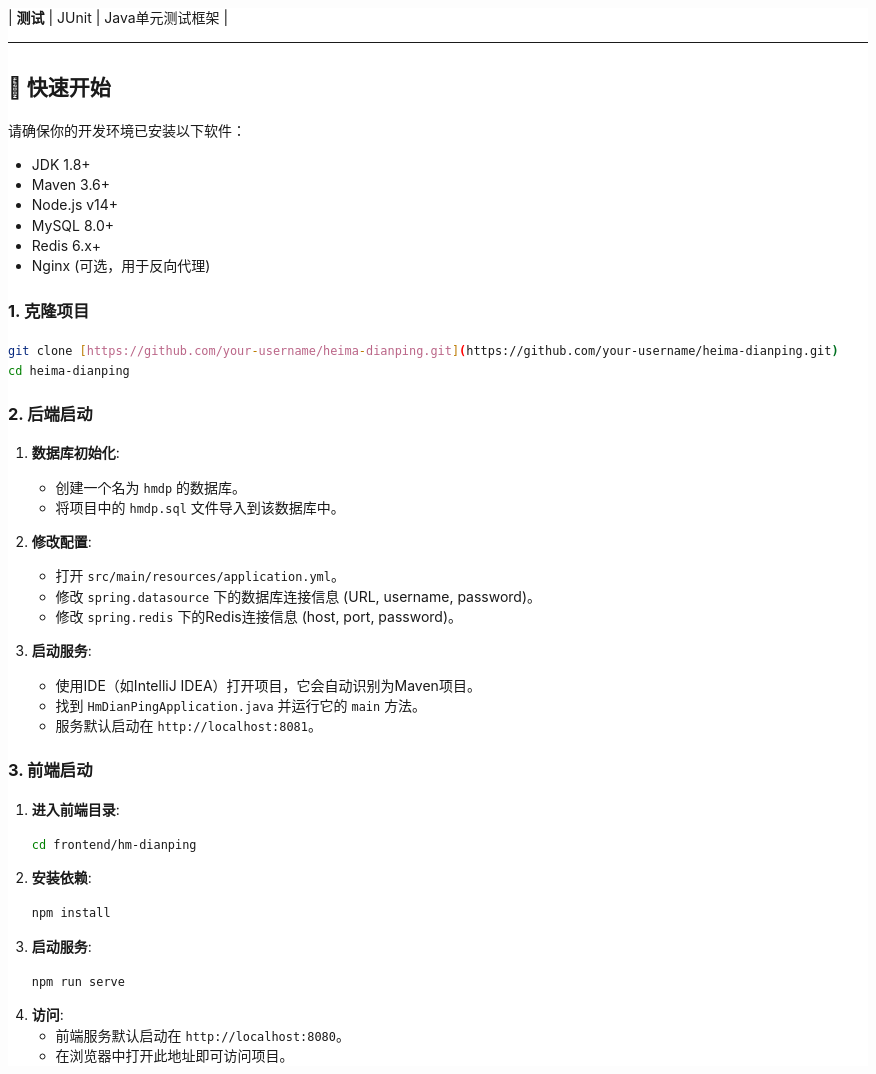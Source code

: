 | **测试**      | JUnit             | Java单元测试框架             |


---

## 🚀 快速开始

请确保你的开发环境已安装以下软件：

* JDK 1.8+
* Maven 3.6+
* Node.js v14+
* MySQL 8.0+
* Redis 6.x+
* Nginx (可选，用于反向代理)

### 1. 克隆项目

```bash
git clone [https://github.com/your-username/heima-dianping.git](https://github.com/your-username/heima-dianping.git)
cd heima-dianping
```

### 2. 后端启动

1.  **数据库初始化**:
    * 创建一个名为 `hmdp` 的数据库。
    * 将项目中的 `hmdp.sql` 文件导入到该数据库中。

2.  **修改配置**:
    * 打开 `src/main/resources/application.yml`。
    * 修改 `spring.datasource` 下的数据库连接信息 (URL, username, password)。
    * 修改 `spring.redis` 下的Redis连接信息 (host, port, password)。

3.  **启动服务**:
    * 使用IDE（如IntelliJ IDEA）打开项目，它会自动识别为Maven项目。
    * 找到 `HmDianPingApplication.java` 并运行它的 `main` 方法。
    * 服务默认启动在 `http://localhost:8081`。

### 3. 前端启动

1.  **进入前端目录**:
    ```bash
    cd frontend/hm-dianping
    ```
2.  **安装依赖**:
    ```bash
    npm install
    ```
3.  **启动服务**:
    ```bash
    npm run serve
    ```
4.  **访问**:
    * 前端服务默认启动在 `http://localhost:8080`。
    * 在浏览器中打开此地址即可访问项目。
